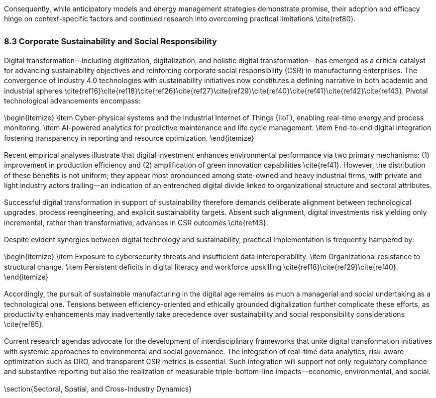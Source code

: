 Consequently, while anticipatory models and energy management strategies demonstrate promise, their adoption and efficacy hinge on context-specific factors and continued research into overcoming practical limitations \cite{ref80}.

### 8.3 Corporate Sustainability and Social Responsibility

Digital transformation—including digitization, digitalization, and holistic digital transformation—has emerged as a critical catalyst for advancing sustainability objectives and reinforcing corporate social responsibility (CSR) in manufacturing enterprises. The convergence of Industry 4.0 technologies with sustainability initiatives now constitutes a defining narrative in both academic and industrial spheres \cite{ref16}\cite{ref18}\cite{ref26}\cite{ref27}\cite{ref29}\cite{ref40}\cite{ref41}\cite{ref42}\cite{ref43}. Pivotal technological advancements encompass:

\begin{itemize}
    \item Cyber-physical systems and the Industrial Internet of Things (IIoT), enabling real-time energy and process monitoring.
    \item AI-powered analytics for predictive maintenance and life cycle management.
    \item End-to-end digital integration fostering transparency in reporting and resource optimization.
\end{itemize}

Recent empirical analyses illustrate that digital investment enhances environmental performance via two primary mechanisms: (1) improvement in production efficiency and (2) amplification of green innovation capabilities \cite{ref41}. However, the distribution of these benefits is not uniform; they appear most pronounced among state-owned and heavy industrial firms, with private and light industry actors trailing—an indication of an entrenched digital divide linked to organizational structure and sectoral attributes.

Successful digital transformation in support of sustainability therefore demands deliberate alignment between technological upgrades, process reengineering, and explicit sustainability targets. Absent such alignment, digital investments risk yielding only incremental, rather than transformative, advances in CSR outcomes \cite{ref43}.

Despite evident synergies between digital technology and sustainability, practical implementation is frequently hampered by:

\begin{itemize}
    \item Exposure to cybersecurity threats and insufficient data interoperability.
    \item Organizational resistance to structural change.
    \item Persistent deficits in digital literacy and workforce upskilling \cite{ref18}\cite{ref29}\cite{ref40}.
\end{itemize}

Accordingly, the pursuit of sustainable manufacturing in the digital age remains as much a managerial and social undertaking as a technological one. Tensions between efficiency-oriented and ethically grounded digitalization further complicate these efforts, as productivity enhancements may inadvertently take precedence over sustainability and social responsibility considerations \cite{ref85}. 

Current research agendas advocate for the development of interdisciplinary frameworks that unite digital transformation initiatives with systemic approaches to environmental and social governance. The integration of real-time data analytics, risk-aware optimization such as DRO, and transparent CSR metrics is essential. Such integration will support not only regulatory compliance and substantive reporting but also the realization of measurable triple-bottom-line impacts—economic, environmental, and social.

\section{Sectoral, Spatial, and Cross-Industry Dynamics}
